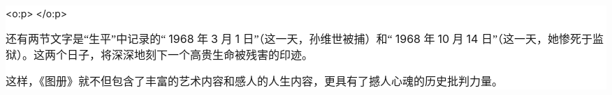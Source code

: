   <o:p>
   <font size="3">
   </font>
  </o:p>
 </p>
 <p class="MsoNormal">
  <font size="3">
   <span lang="ZH-CN" style="font-family:宋体;mso-ascii-font-family:
Calibri;mso-ascii-theme-font:minor-latin;mso-fareast-font-family:宋体;mso-fareast-theme-font:
minor-fareast">
    还有两节文字是“生平”中记录的“
   </span>
   1968
   <span lang="ZH-CN" style="font-family:
宋体;mso-ascii-font-family:Calibri;mso-ascii-theme-font:minor-latin;mso-fareast-font-family:
宋体;mso-fareast-theme-font:minor-fareast">
    年
   </span>
   3
   <span lang="ZH-CN" style="font-family:宋体;mso-ascii-font-family:Calibri;mso-ascii-theme-font:minor-latin;
mso-fareast-font-family:宋体;mso-fareast-theme-font:minor-fareast">
    月
   </span>
   1
   <span lang="ZH-CN" style="font-family:宋体;mso-ascii-font-family:Calibri;mso-ascii-theme-font:
minor-latin;mso-fareast-font-family:宋体;mso-fareast-theme-font:minor-fareast">
    日”（这一天，孙维世被捕）和“
   </span>
   1968
   <span lang="ZH-CN" style="font-family:宋体;mso-ascii-font-family:Calibri;mso-ascii-theme-font:
minor-latin;mso-fareast-font-family:宋体;mso-fareast-theme-font:minor-fareast">
    年
   </span>
   10
   <span lang="ZH-CN" style="font-family:宋体;mso-ascii-font-family:Calibri;mso-ascii-theme-font:
minor-latin;mso-fareast-font-family:宋体;mso-fareast-theme-font:minor-fareast">
    月
   </span>
   14
   <span lang="ZH-CN" style="font-family:宋体;mso-ascii-font-family:Calibri;mso-ascii-theme-font:
minor-latin;mso-fareast-font-family:宋体;mso-fareast-theme-font:minor-fareast">
    日”（这一天，她惨死于监狱）。这两个日子，将深深地刻下一个高贵生命被残害的印迹。
   </span>
   <o:p>
   </o:p>
  </font>
 </p>
 <p class="MsoNormal">
  <o:p>
   <font size="3">
   </font>
  </o:p>
 </p>
 <p class="MsoNormal">
  <font size="3">
   <span lang="ZH-CN" style="font-family:宋体;mso-ascii-font-family:
Calibri;mso-ascii-theme-font:minor-latin;mso-fareast-font-family:宋体;mso-fareast-theme-font:
minor-fareast">
    这样，《图册》就不但包含了丰富的艺术内容和感人的人生内容，更具有了撼人心魂的历史批判力量。
   </span>
   <o:p>
   </o:p>
  </font>